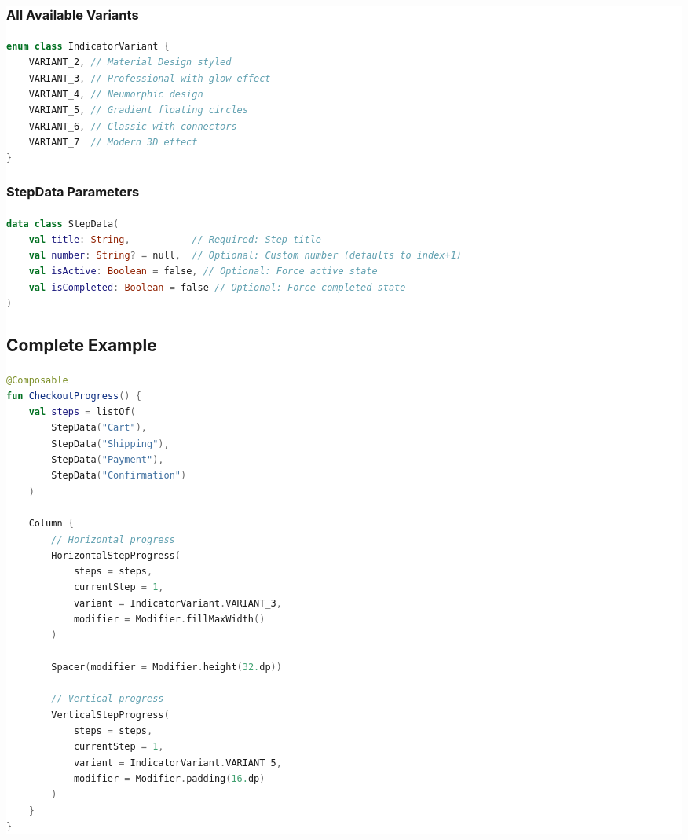 ### All Available Variants

```kotlin
enum class IndicatorVariant {
    VARIANT_2, // Material Design styled
    VARIANT_3, // Professional with glow effect
    VARIANT_4, // Neumorphic design
    VARIANT_5, // Gradient floating circles
    VARIANT_6, // Classic with connectors
    VARIANT_7  // Modern 3D effect
}
```

### StepData Parameters

```kotlin
data class StepData(
    val title: String,           // Required: Step title
    val number: String? = null,  // Optional: Custom number (defaults to index+1)
    val isActive: Boolean = false, // Optional: Force active state
    val isCompleted: Boolean = false // Optional: Force completed state
)
```

## Complete Example

```kotlin
@Composable
fun CheckoutProgress() {
    val steps = listOf(
        StepData("Cart"),
        StepData("Shipping"),
        StepData("Payment"),
        StepData("Confirmation")
    )
    
    Column {
        // Horizontal progress
        HorizontalStepProgress(
            steps = steps,
            currentStep = 1,
            variant = IndicatorVariant.VARIANT_3,
            modifier = Modifier.fillMaxWidth()
        )
        
        Spacer(modifier = Modifier.height(32.dp))
        
        // Vertical progress
        VerticalStepProgress(
            steps = steps,
            currentStep = 1,
            variant = IndicatorVariant.VARIANT_5,
            modifier = Modifier.padding(16.dp)
        )
    }
}
```
